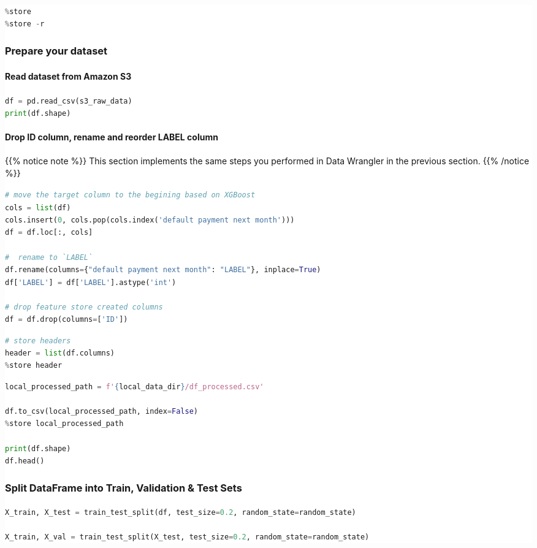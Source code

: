
```python
%store
%store -r
```

### Prepare your dataset

#### Read dataset from Amazon S3
```python
df = pd.read_csv(s3_raw_data)
print(df.shape)
```

#### Drop ID column, rename and reorder LABEL column

{{% notice note %}}
This section implements the same steps you performed in Data Wrangler in the previous section.
{{% /notice %}}

```python
# move the target column to the begining based on XGBoost
cols = list(df)
cols.insert(0, cols.pop(cols.index('default payment next month')))
df = df.loc[:, cols]

#  rename to `LABEL`
df.rename(columns={"default payment next month": "LABEL"}, inplace=True)
df['LABEL'] = df['LABEL'].astype('int')

# drop feature store created columns
df = df.drop(columns=['ID'])
```

```python
# store headers
header = list(df.columns)
%store header
```


```python
local_processed_path = f'{local_data_dir}/df_processed.csv'

df.to_csv(local_processed_path, index=False)
%store local_processed_path

print(df.shape)
df.head()
```
### Split DataFrame into Train, Validation & Test Sets


```python
X_train, X_test = train_test_split(df, test_size=0.2, random_state=random_state)

X_train, X_val = train_test_split(X_test, test_size=0.2, random_state=random_state)
```
